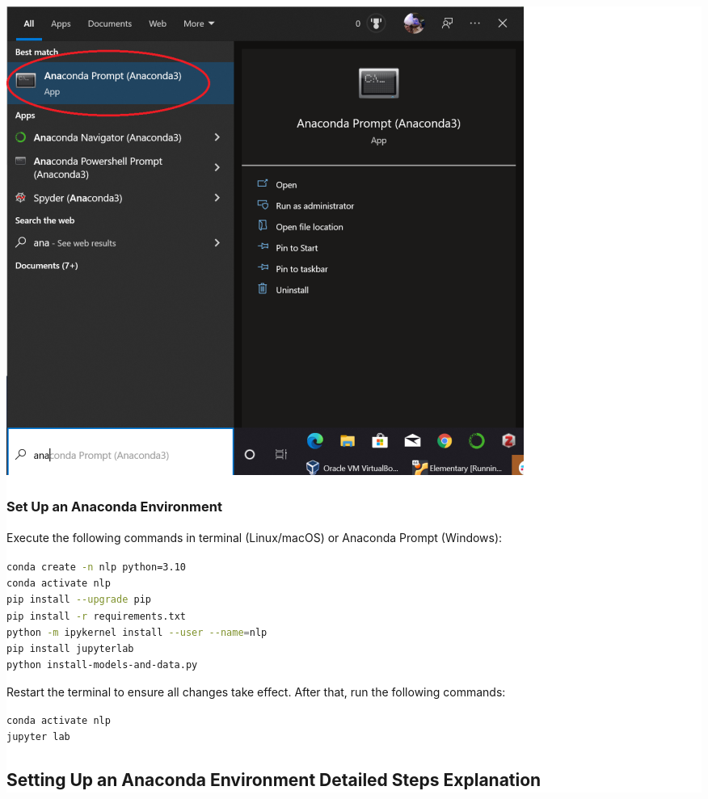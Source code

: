 ![anaconda](images/anaconda-prompt.webp)

### Set Up an Anaconda Environment
Execute the following commands in terminal (Linux/macOS) or Anaconda Prompt (Windows):
```Bash
conda create -n nlp python=3.10
conda activate nlp
pip install --upgrade pip
pip install -r requirements.txt
python -m ipykernel install --user --name=nlp
pip install jupyterlab
python install-models-and-data.py
```
Restart the terminal to ensure all changes take effect. After that, run the following commands:
```Bash
conda activate nlp
jupyter lab
```

## Setting Up an Anaconda Environment Detailed Steps Explanation

